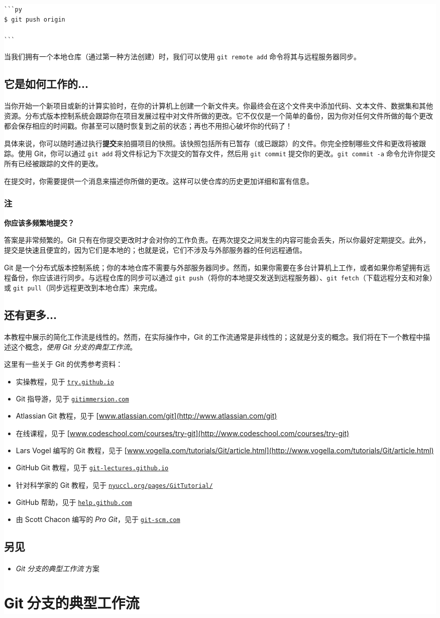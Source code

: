     ```py
    $ git push origin

    ```

当我们拥有一个本地仓库（通过第一种方法创建）时，我们可以使用 `git remote add` 命令将其与远程服务器同步。

## 它是如何工作的…

当你开始一个新项目或新的计算实验时，在你的计算机上创建一个新文件夹。你最终会在这个文件夹中添加代码、文本文件、数据集和其他资源。分布式版本控制系统会跟踪你在项目发展过程中对文件所做的更改。它不仅仅是一个简单的备份，因为你对任何文件所做的每个更改都会保存相应的时间戳。你甚至可以随时恢复到之前的状态；再也不用担心破坏你的代码了！

具体来说，你可以随时通过执行**提交**来拍摄项目的快照。该快照包括所有已暂存（或已跟踪）的文件。你完全控制哪些文件和更改将被跟踪。使用 Git，你可以通过 `git add` 将文件标记为下次提交的暂存文件，然后用 `git commit` 提交你的更改。`git commit -a` 命令允许你提交所有已经被跟踪的文件的更改。

在提交时，你需要提供一个消息来描述你所做的更改。这样可以使仓库的历史更加详细和富有信息。

### 注

**你应该多频繁地提交？**

答案是非常频繁的。Git 只有在你提交更改时才会对你的工作负责。在两次提交之间发生的内容可能会丢失，所以你最好定期提交。此外，提交是快速且便宜的，因为它们是本地的；也就是说，它们不涉及与外部服务器的任何远程通信。

Git 是一个分布式版本控制系统；你的本地仓库不需要与外部服务器同步。然而，如果你需要在多台计算机上工作，或者如果你希望拥有远程备份，你应该进行同步。与远程仓库的同步可以通过 `git push`（将你的本地提交发送到远程服务器）、`git fetch`（下载远程分支和对象）或 `git pull`（同步远程更改到本地仓库）来完成。

## 还有更多…

本教程中展示的简化工作流是线性的。然而，在实际操作中，Git 的工作流通常是非线性的；这就是分支的概念。我们将在下一个教程中描述这个概念，*使用 Git 分支的典型工作流*。

这里有一些关于 Git 的优秀参考资料：

+   实操教程，见于 [`try.github.io`](https://try.github.io)

+   Git 指导游，见于 [`gitimmersion.com`](http://gitimmersion.com)

+   Atlassian Git 教程，见于 [www.atlassian.com/git](http://www.atlassian.com/git)

+   在线课程，见于 [www.codeschool.com/courses/try-git](http://www.codeschool.com/courses/try-git)

+   Lars Vogel 编写的 Git 教程，见于 [www.vogella.com/tutorials/Git/article.html](http://www.vogella.com/tutorials/Git/article.html)

+   GitHub Git 教程，见于 [`git-lectures.github.io`](http://git-lectures.github.io)

+   针对科学家的 Git 教程，见于 [`nyuccl.org/pages/GitTutorial/`](http://nyuccl.org/pages/GitTutorial/)

+   GitHub 帮助，见于 [`help.github.com`](https://help.github.com)

+   由 Scott Chacon 编写的 *Pro Git*，见于 [`git-scm.com`](http://git-scm.com)

## 另见

+   *Git 分支的典型工作流* 方案

# Git 分支的典型工作流
